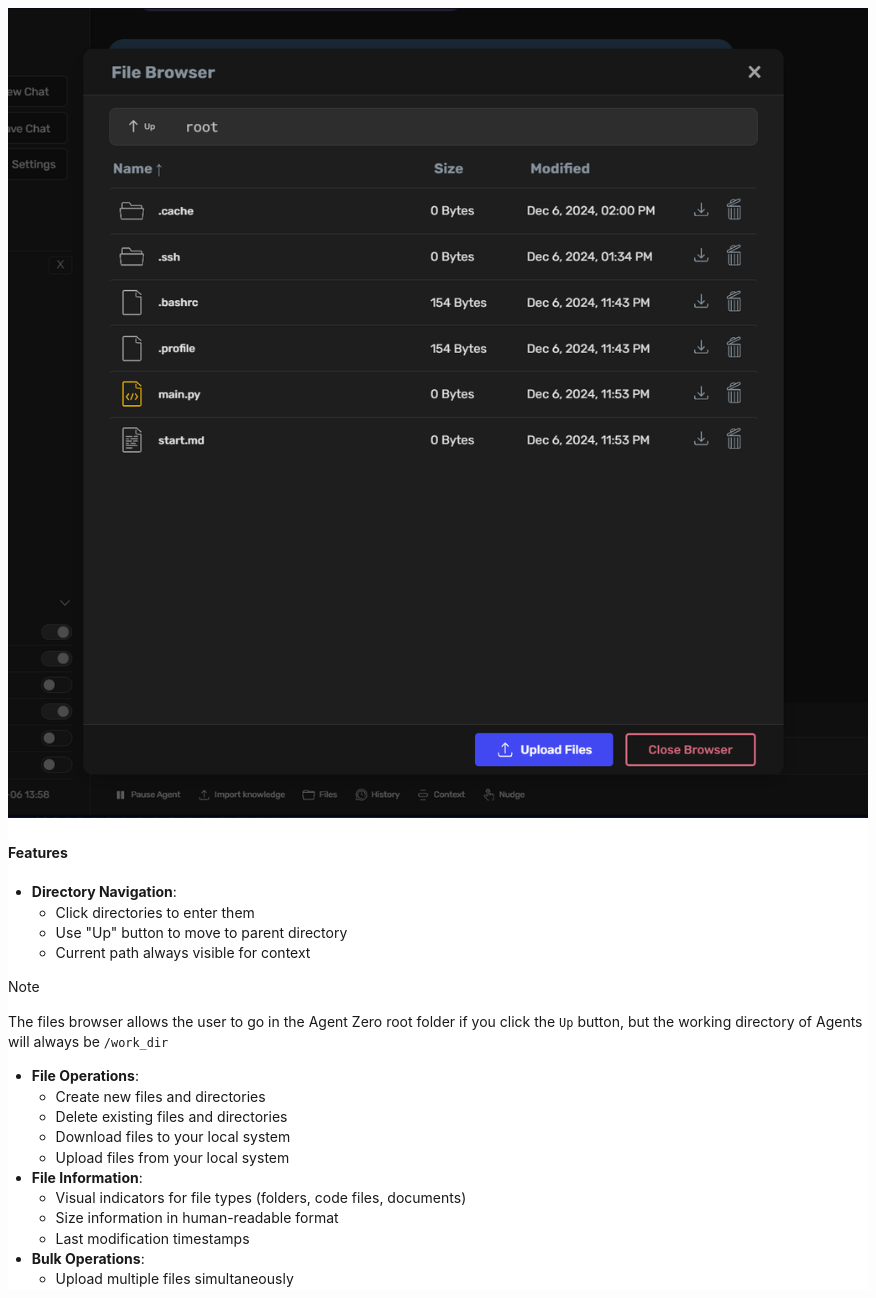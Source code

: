 ![File Browser](res/ui-file-browser.png)

#### Features
- **Directory Navigation**:
  - Click directories to enter them
  - Use "Up" button to move to parent directory
  - Current path always visible for context

> [!NOTE]
> The files browser allows the user to go in the Agent Zero root folder if you click the `Up` button, but the working directory of Agents will always be `/work_dir`
>
- **File Operations**:
  - Create new files and directories
  - Delete existing files and directories
  - Download files to your local system
  - Upload files from your local system
- **File Information**:
  - Visual indicators for file types (folders, code files, documents)
  - Size information in human-readable format
  - Last modification timestamps
- **Bulk Operations**:
  - Upload multiple files simultaneously